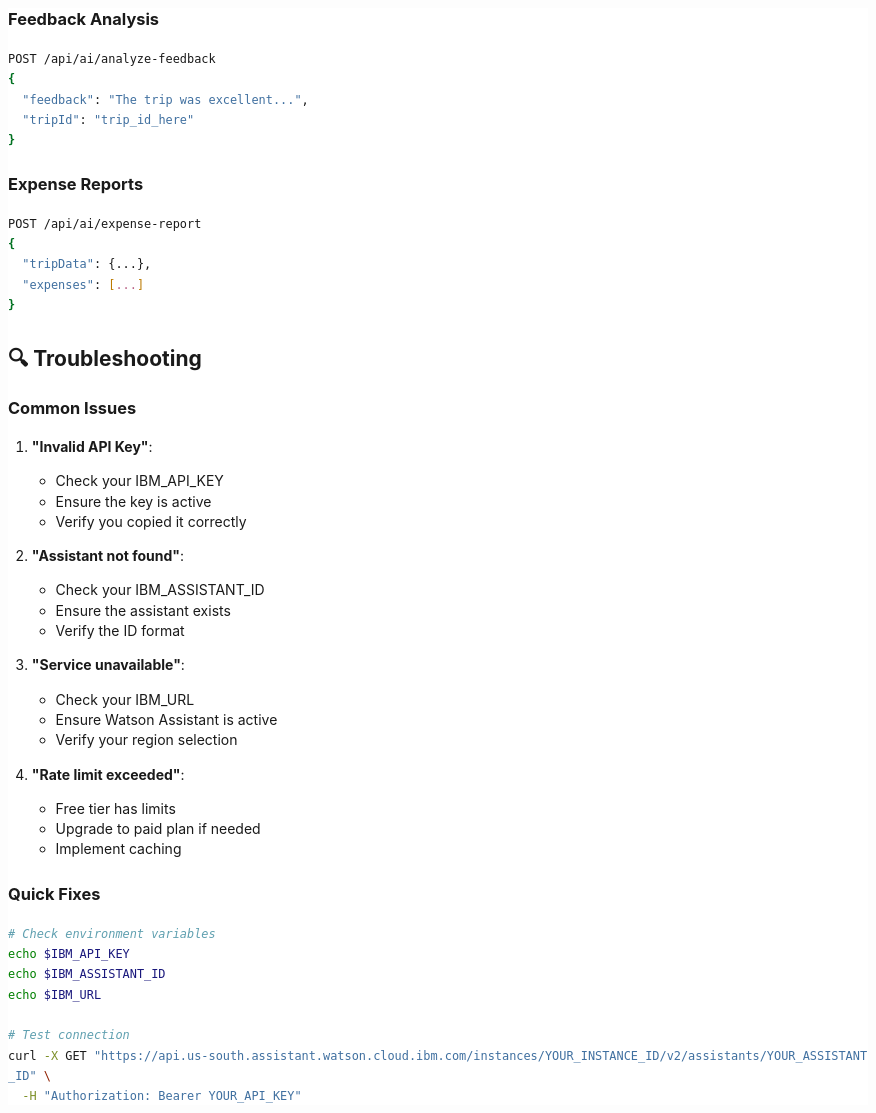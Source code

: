 ### **Feedback Analysis**
```bash
POST /api/ai/analyze-feedback
{
  "feedback": "The trip was excellent...",
  "tripId": "trip_id_here"
}
```

### **Expense Reports**
```bash
POST /api/ai/expense-report
{
  "tripData": {...},
  "expenses": [...]
}
```

## 🔍 **Troubleshooting**

### **Common Issues**

1. **"Invalid API Key"**:
   - Check your IBM_API_KEY
   - Ensure the key is active
   - Verify you copied it correctly

2. **"Assistant not found"**:
   - Check your IBM_ASSISTANT_ID
   - Ensure the assistant exists
   - Verify the ID format

3. **"Service unavailable"**:
   - Check your IBM_URL
   - Ensure Watson Assistant is active
   - Verify your region selection

4. **"Rate limit exceeded"**:
   - Free tier has limits
   - Upgrade to paid plan if needed
   - Implement caching

### **Quick Fixes**

```bash
# Check environment variables
echo $IBM_API_KEY
echo $IBM_ASSISTANT_ID
echo $IBM_URL

# Test connection
curl -X GET "https://api.us-south.assistant.watson.cloud.ibm.com/instances/YOUR_INSTANCE_ID/v2/assistants/YOUR_ASSISTANT_ID" \
  -H "Authorization: Bearer YOUR_API_KEY"
```
